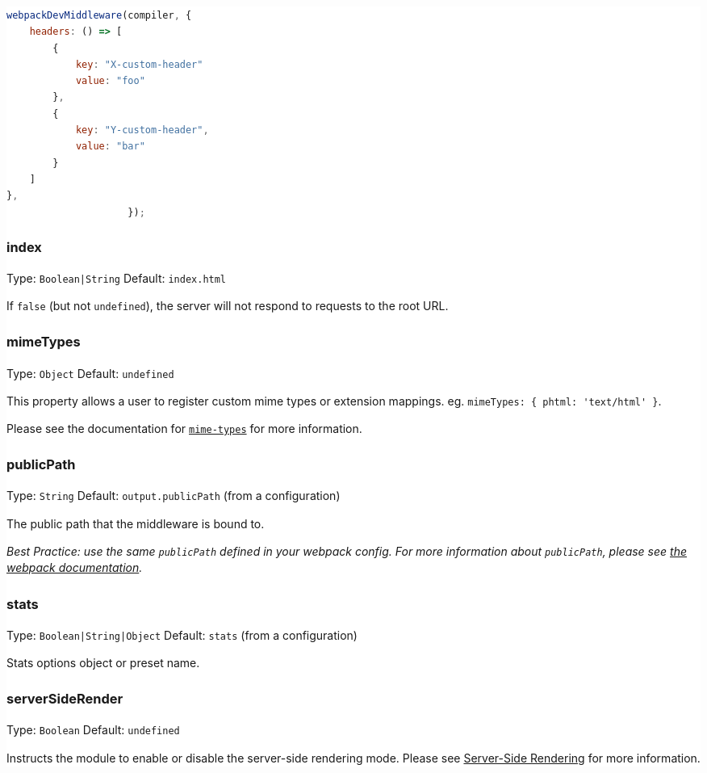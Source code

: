 ```js
webpackDevMiddleware(compiler, {
    headers: () => [
        {
            key: "X-custom-header"
            value: "foo"
        },
        {
            key: "Y-custom-header",
            value: "bar"
        }
    ]
},
                     });
```

### index

Type: `Boolean|String` Default: `index.html`

If `false` (but not `undefined`), the server will not respond to requests to the root URL.

### mimeTypes

Type: `Object`
Default: `undefined`

This property allows a user to register custom mime types or extension mappings. eg. `mimeTypes: { phtml: 'text/html' }`.

Please see the documentation for [`mime-types`](https://github.com/jshttp/mime-types) for more information.

### publicPath

Type: `String` Default: `output.publicPath` (from a configuration)

The public path that the middleware is bound to.

*Best Practice: use the same `publicPath` defined in your webpack config. For more information about `publicPath`, please see [the webpack documentation](https://webpack.js.org/guides/public-path).*

### stats

Type: `Boolean|String|Object` Default: `stats` (from a configuration)

Stats options object or preset name.

### serverSideRender

Type: `Boolean`
Default: `undefined`

Instructs the module to enable or disable the server-side rendering mode. Please see [Server-Side Rendering](https://www.npmjs.com/package/webpack-dev-middleware#server-side-rendering) for more information.
